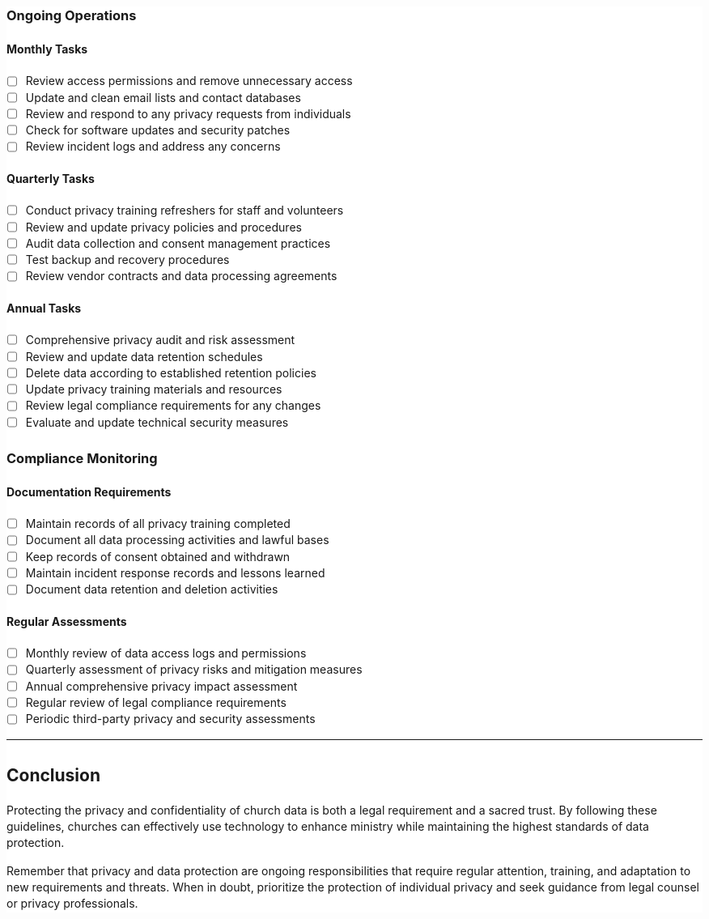 ### Ongoing Operations

#### Monthly Tasks
- [ ] Review access permissions and remove unnecessary access
- [ ] Update and clean email lists and contact databases
- [ ] Review and respond to any privacy requests from individuals
- [ ] Check for software updates and security patches
- [ ] Review incident logs and address any concerns

#### Quarterly Tasks
- [ ] Conduct privacy training refreshers for staff and volunteers
- [ ] Review and update privacy policies and procedures
- [ ] Audit data collection and consent management practices
- [ ] Test backup and recovery procedures
- [ ] Review vendor contracts and data processing agreements

#### Annual Tasks
- [ ] Comprehensive privacy audit and risk assessment
- [ ] Review and update data retention schedules
- [ ] Delete data according to established retention policies
- [ ] Update privacy training materials and resources
- [ ] Review legal compliance requirements for any changes
- [ ] Evaluate and update technical security measures

### Compliance Monitoring

#### Documentation Requirements
- [ ] Maintain records of all privacy training completed
- [ ] Document all data processing activities and lawful bases
- [ ] Keep records of consent obtained and withdrawn
- [ ] Maintain incident response records and lessons learned
- [ ] Document data retention and deletion activities

#### Regular Assessments
- [ ] Monthly review of data access logs and permissions
- [ ] Quarterly assessment of privacy risks and mitigation measures
- [ ] Annual comprehensive privacy impact assessment
- [ ] Regular review of legal compliance requirements
- [ ] Periodic third-party privacy and security assessments

---

## Conclusion

Protecting the privacy and confidentiality of church data is both a legal requirement and a sacred trust. By following these guidelines, churches can effectively use technology to enhance ministry while maintaining the highest standards of data protection.

Remember that privacy and data protection are ongoing responsibilities that require regular attention, training, and adaptation to new requirements and threats. When in doubt, prioritize the protection of individual privacy and seek guidance from legal counsel or privacy professionals.
